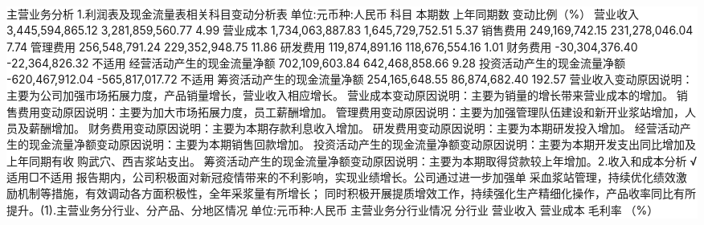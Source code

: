 主营业务分析
1.利润表及现金流量表相关科目变动分析表
单位:元币种:人民币
科目
本期数
上年同期数
变动比例（%）
营业收入
3,445,594,865.12
3,281,859,560.77
4.99
营业成本
1,734,063,887.83
1,645,729,752.51
5.37
销售费用
249,169,742.15
231,278,046.04
7.74
管理费用
256,548,791.24
229,352,948.75
11.86
研发费用
119,874,891.16
118,676,554.16
1.01
财务费用
-30,304,376.40
-22,364,826.32
不适用
经营活动产生的现金流量净额
702,109,603.84
642,468,858.66
9.28
投资活动产生的现金流量净额
-620,467,912.04
-565,817,017.72
不适用
筹资活动产生的现金流量净额
254,165,648.55
86,874,682.40
192.57
营业收入变动原因说明：主要为公司加强市场拓展力度，产品销量增长，营业收入相应增长。
营业成本变动原因说明：主要为销量的增长带来营业成本的增加。
销售费用变动原因说明：主要为加大市场拓展力度，员工薪酬增加。
管理费用变动原因说明：主要为加强管理队伍建设和新开业浆站增加，人员及薪酬增加。
财务费用变动原因说明：主要为本期存款利息收入增加。
研发费用变动原因说明：主要为本期研发投入增加。
经营活动产生的现金流量净额变动原因说明：主要为本期销售回款增加。
投资活动产生的现金流量净额变动原因说明：主要为本期开发支出同比增加及上年同期有收
购武穴、西吉浆站支出。
筹资活动产生的现金流量净额变动原因说明：主要为本期取得贷款较上年增加。2.收入和成本分析
√适用□不适用
报告期内，公司积极面对新冠疫情带来的不利影响，实现业绩增长。公司通过进一步加强单
采血浆站管理，持续优化绩效激励机制等措施，有效调动各方面积极性，全年采浆量有所增长；
同时积极开展提质增效工作，持续强化生产精细化操作，产品收率同比有所提升。(1).主营业务分行业、分产品、分地区情况
单位:元币种:人民币
主营业务分行业情况
分行业
营业收入
营业成本
毛利率
（%）